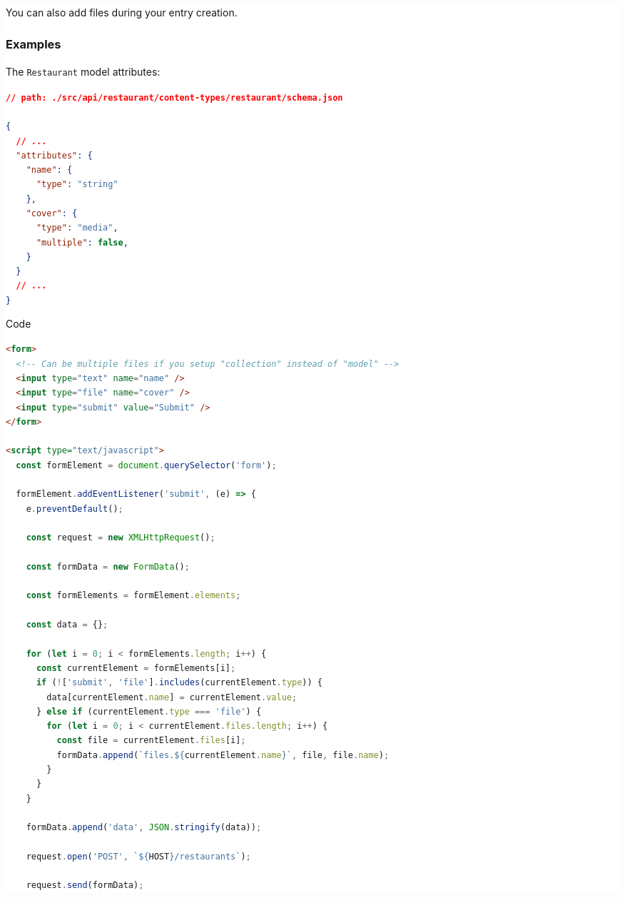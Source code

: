 You can also add files during your entry creation.

### Examples

The `Restaurant` model attributes:

```json
// path: ./src/api/restaurant/content-types/restaurant/schema.json

{
  // ...
  "attributes": {
    "name": {
      "type": "string"
    },
    "cover": {
      "type": "media",
      "multiple": false,
    }
  }
  // ...
}

```

Code

```html
<form>
  <!-- Can be multiple files if you setup "collection" instead of "model" -->
  <input type="text" name="name" />
  <input type="file" name="cover" />
  <input type="submit" value="Submit" />
</form>

<script type="text/javascript">
  const formElement = document.querySelector('form');

  formElement.addEventListener('submit', (e) => {
    e.preventDefault();

    const request = new XMLHttpRequest();

    const formData = new FormData();

    const formElements = formElement.elements;

    const data = {};

    for (let i = 0; i < formElements.length; i++) {
      const currentElement = formElements[i];
      if (!['submit', 'file'].includes(currentElement.type)) {
        data[currentElement.name] = currentElement.value;
      } else if (currentElement.type === 'file') {
        for (let i = 0; i < currentElement.files.length; i++) {
          const file = currentElement.files[i];
          formData.append(`files.${currentElement.name}`, file, file.name);
        }
      }
    }

    formData.append('data', JSON.stringify(data));

    request.open('POST', `${HOST}/restaurants`);

    request.send(formData);
```